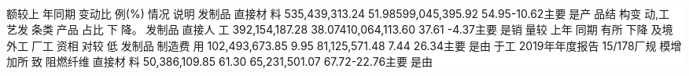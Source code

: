 额较上
年同期
变动比
例(%)
情况
说明
发制品
直接材
料
535,439,313.24
51.98599,045,395.92
54.95-10.62主要
是产
品结
构变
动,工
艺发
条类
产品
占比
下
降。
发制品
直接人
工
392,154,187.28
38.07410,064,113.60
37.61
-4.37主要
是销
量较
上年
同期
有所
下降
及境
外工
厂工
资相
对较
低
发制品
制造费
用
102,493,673.85
9.95
81,125,571.48
7.44
26.34主要
是由
于工
2019年年度报告
15/178厂规
模增
加所
致
阻燃纤维
直接材
料
50,386,109.85
61.30
65,231,501.07
67.72-22.76主要
是由